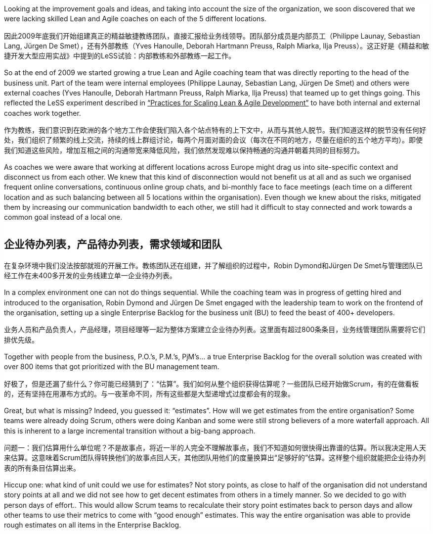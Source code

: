 Looking at the improvement goals and ideas, and taking into account the size of the organization, we soon discovered that we were lacking skilled Lean and Agile coaches on each of the 5 different locations.

因此2009年底我们开始组建真正的精益敏捷教练团队，直接汇报给业务线领导。团队部分成员是内部员工（Philippe Launay, Sebastian Lang, Jürgen De Smet），还有外部教练（Yves Hanoulle, Deborah Hartmann Preuss, Ralph Miarka, Ilja Preuss）。这正好是《精益和敏捷开发大型应用实战》中提到的LeSS试验：内部教练和外部教练一起工作。

So at the end of 2009 we started growing a true Lean and Agile coaching team that was directly reporting to the head of the business unit. Part of the team were internal employees (Philippe Launay, Sebastian Lang, Jürgen De Smet) and others were external coaches (Yves Hanoulle, Deborah Hartmann Preuss, Ralph Miarka, Ilja Preuss) that teamed up to get things going. This reflected the LeSS experiment described in [“Practices for Scaling Lean & Agile Development”](http://www.amazon.com/Practices-Scaling-Lean-Agile-Development/dp/0321636406) to have both internal and external coaches work together.

作为教练，我们意识到在欧洲的各个地方工作会使我们陷入各个站点特有的上下文中，从而与其他人脱节。我们知道这样的脱节没有任何好处，我们组织了频繁的线上交流，持续的线上群组讨论，每两个月面对面的会议（每次在不同的地方，尽量在组织的五个地方平均）。即使我们知道这些风险，增加互相之间的沟通带宽来降低风险，我们依然发现难以保持畅通的沟通并朝着共同的目标努力。

As coaches we were aware that working at different locations across Europe might drag us into site-specific context and disconnect us from each other. We knew that this kind of disconnection would not benefit us at all and as such we organised frequent online conversations, continuous online group chats, and bi-monthly face to face meetings (each time on a different location and as such balancing between all 5 locations within the organisation). Even though we knew about the risks, mitigated them by increasing our communication bandwidth to each other, we still had it difficult to stay connected and work towards a common goal instead of a local one.

## 企业待办列表，产品待办列表，需求领域和团队

在复杂环境中我们没法按部就班的开展工作。教练团队还在组建，并了解组织的过程中，Robin Dymond和Jürgen De Smet与管理团队已经工作在未400多开发的业务线建立单一企业待办列表。

In a complex environment one can not do things sequential. While the coaching team was in progress of getting hired and introduced to the organisation, Robin Dymond and Jürgen De Smet engaged with the leadership team to work on the frontend of the organisation, setting up a single Enterprise Backlog for the business unit (BU) to feed the beast of 400+ developers.

业务人员和产品负责人，产品经理，项目经理等一起为整体方案建立企业待办列表。这里面有超过800条条目，业务线管理团队需要将它们排优先级。

Together with people from the business, P.O.’s, P.M.’s, PjM’s… a true Enterprise Backlog for the overall solution was created with over 800 items that got prioritized with the BU management team.

好极了，但是还漏了些什么？你可能已经猜到了：“估算”。我们如何从整个组织获得估算呢？一些团队已经开始做Scrum，有的在做看板的，还有坚持在用瀑布方式的。与一夜革命不同，所有这些都是大型递增式过度都会有的现象。

Great, but what is missing? Indeed, you guessed it: “estimates”. How will we get estimates from the entire organisation? Some teams were already doing Scrum, others were doing Kanban and some were still strong believers of a more waterfall approach. All this is inherent to a large incremental transition without a big-bang approach.

问题一：我们估算用什么单位呢？不是故事点，将近一半的人完全不理解故事点，我们不知道如何很快得出靠谱的估算。所以我决定用人天来估算。这意味着Scrum团队得转换他们的故事点回人天，其他团队用他们的度量换算出“足够好的”估算。这样整个组织就能把企业待办列表的所有条目估算出来。

Hiccup one: what kind of unit could we use for estimates? Not story points, as close to half of the organisation did not understand story points at all and we did not see how to get decent estimates from others in a timely manner. So we decided to go with person days of effort.. This would allow Scrum teams to recalculate their story point estimates back to person days and allow other teams to use their metrics to come with “good enough” estimates. This way the entire organisation was able to provide rough estimates on all items in the Enterprise Backlog.
